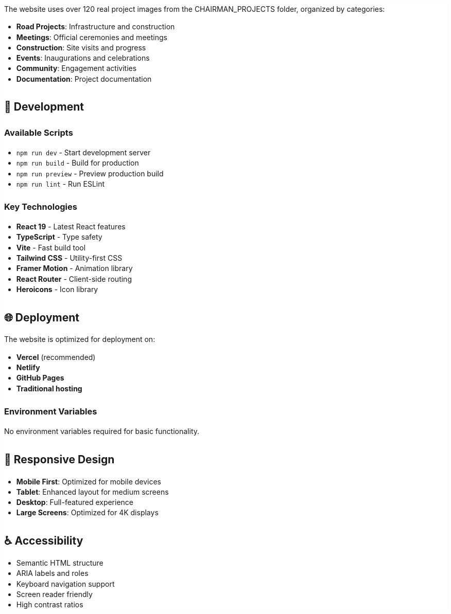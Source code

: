 The website uses over 120 real project images from the CHAIRMAN_PROJECTS folder, organized by categories:

- **Road Projects**: Infrastructure and construction
- **Meetings**: Official ceremonies and meetings
- **Construction**: Site visits and progress
- **Events**: Inaugurations and celebrations
- **Community**: Engagement activities
- **Documentation**: Project documentation

## 🔧 Development

### Available Scripts

- `npm run dev` - Start development server
- `npm run build` - Build for production
- `npm run preview` - Preview production build
- `npm run lint` - Run ESLint

### Key Technologies

- **React 19** - Latest React features
- **TypeScript** - Type safety
- **Vite** - Fast build tool
- **Tailwind CSS** - Utility-first CSS
- **Framer Motion** - Animation library
- **React Router** - Client-side routing
- **Heroicons** - Icon library

## 🌐 Deployment

The website is optimized for deployment on:
- **Vercel** (recommended)
- **Netlify**
- **GitHub Pages**
- **Traditional hosting**

### Environment Variables
No environment variables required for basic functionality.

## 📱 Responsive Design

- **Mobile First**: Optimized for mobile devices
- **Tablet**: Enhanced layout for medium screens
- **Desktop**: Full-featured experience
- **Large Screens**: Optimized for 4K displays

## ♿ Accessibility

- Semantic HTML structure
- ARIA labels and roles
- Keyboard navigation support
- Screen reader friendly
- High contrast ratios
